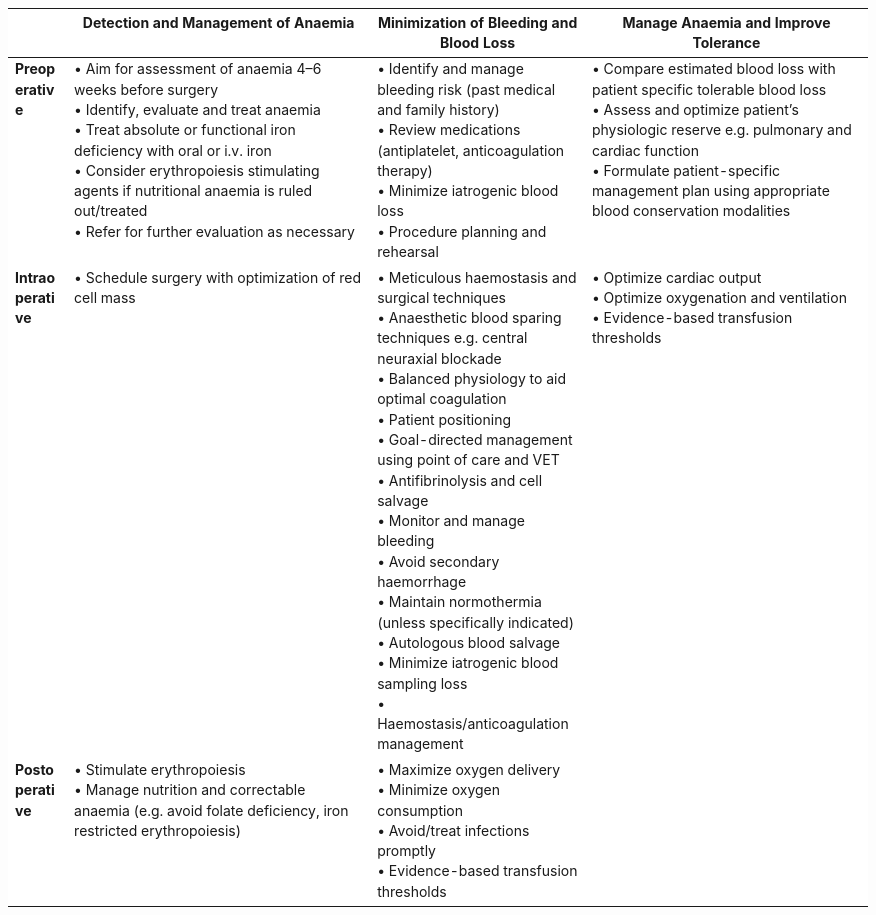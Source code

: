 |                    | Detection and Management of Anaemia                                                                                                                                                                                                                                                                                    | Minimization of Bleeding and Blood Loss                                                                                                                                                                                                                                                                                                                                                                                                                                                                                                                      | Manage Anaemia and Improve Tolerance                                                                                                                                                                                                                                 |
| ------------------ | ---------------------------------------------------------------------------------------------------------------------------------------------------------------------------------------------------------------------------------------------------------------------------------------------------------------------- | ------------------------------------------------------------------------------------------------------------------------------------------------------------------------------------------------------------------------------------------------------------------------------------------------------------------------------------------------------------------------------------------------------------------------------------------------------------------------------------------------------------------------------------------------------------ | -------------------------------------------------------------------------------------------------------------------------------------------------------------------------------------------------------------------------------------------------------------------- |
| **Preoperative**   | • Aim for assessment of anaemia 4–6 weeks before surgery<br>• Identify, evaluate and treat anaemia<br>• Treat absolute or functional iron deficiency with oral or i.v. iron<br>• Consider erythropoiesis stimulating agents if nutritional anaemia is ruled out/treated<br>• Refer for further evaluation as necessary | • Identify and manage bleeding risk (past medical and family history)<br>• Review medications (antiplatelet, anticoagulation therapy)<br>• Minimize iatrogenic blood loss<br>• Procedure planning and rehearsal                                                                                                                                                                                                                                                                                                                                              | • Compare estimated blood loss with patient specific tolerable blood loss<br>• Assess and optimize patient’s physiologic reserve e.g. pulmonary and cardiac function<br>• Formulate patient-specific management plan using appropriate blood conservation modalities |
| **Intraoperative** | • Schedule surgery with optimization of red cell mass                                                                                                                                                                                                                                                                  | • Meticulous haemostasis and surgical techniques<br>• Anaesthetic blood sparing techniques e.g. central neuraxial blockade<br>• Balanced physiology to aid optimal coagulation<br>• Patient positioning<br>• Goal-directed management using point of care and VET<br>• Antifibrinolysis and cell salvage<br>• Monitor and manage bleeding<br>• Avoid secondary haemorrhage<br>• Maintain normothermia (unless specifically indicated)<br>• Autologous blood salvage<br>• Minimize iatrogenic blood sampling loss<br>• Haemostasis/anticoagulation management | • Optimize cardiac output<br>• Optimize oxygenation and ventilation<br>• Evidence-based transfusion thresholds                                                                                                                                                       |
| **Postoperative**  | • Stimulate erythropoiesis<br>• Manage nutrition and correctable anaemia (e.g. avoid folate deficiency, iron restricted erythropoiesis)                                                                                                                                                                                | • Maximize oxygen delivery<br>• Minimize oxygen consumption<br>• Avoid/treat infections promptly<br>• Evidence-based transfusion thresholds                                                                                                                                                                                                                                                                                                                                                                                                                  |                                                                                                                                                                                                                                                                      |